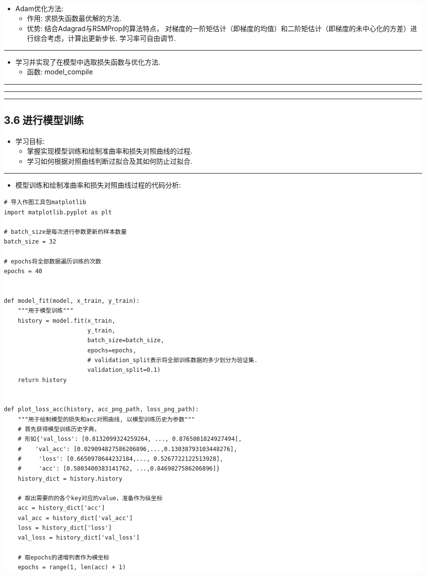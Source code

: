   - Adam优化方法:
    - 作用: 求损失函数最优解的方法.
    - 优势: 结合Adagrad与RSMProp的算法特点， 对梯度的一阶矩估计（即梯度的均值）和二阶矩估计（即梯度的未中心化的方差）进行综合考虑，计算出更新步长. 学习率可自由调节.

  ------

  - 学习并实现了在模型中选取损失函数与优化方法.
    - 函数: model_compile

------

------

------

## 3.6 进行模型训练

- 学习目标:
  - 掌握实现模型训练和绘制准曲率和损失对照曲线的过程.
  - 学习如何根据对照曲线判断过拟合及其如何防止过拟合.

------

- 模型训练和绘制准曲率和损失对照曲线过程的代码分析:



```
# 导入作图工具包matplotlib
import matplotlib.pyplot as plt

# batch_size是每次进行参数更新的样本数量
batch_size = 32

# epochs将全部数据遍历训练的次数
epochs = 40


def model_fit(model, x_train, y_train):
    """用于模型训练"""
    history = model.fit(x_train, 
                        y_train,
                        batch_size=batch_size,
                        epochs=epochs,
                        # validation_split表示将全部训练数据的多少划分为验证集.
                        validation_split=0.1)
    return history


def plot_loss_acc(history, acc_png_path, loss_png_path):
    """用于绘制模型的损失和acc对照曲线, 以模型训练历史为参数"""
    # 首先获得模型训练历史字典，
    # 形如{'val_loss': [0.8132099324259264, ..., 0.8765081824927494], 
    #    'val_acc': [0.029094827586206896,...,0.13038793103448276], 
    #     'loss': [0.6650978644232184,..., 0.5267722122513928], 
    #     'acc': [0.5803400383141762, ...,0.8469827586206896]}
    history_dict = history.history

    # 取出需要的的各个key对应的value，准备作为纵坐标
    acc = history_dict['acc']
    val_acc = history_dict['val_acc']
    loss = history_dict['loss']
    val_loss = history_dict['val_loss']

    # 取epochs的递增列表作为横坐标
    epochs = range(1, len(acc) + 1)

```